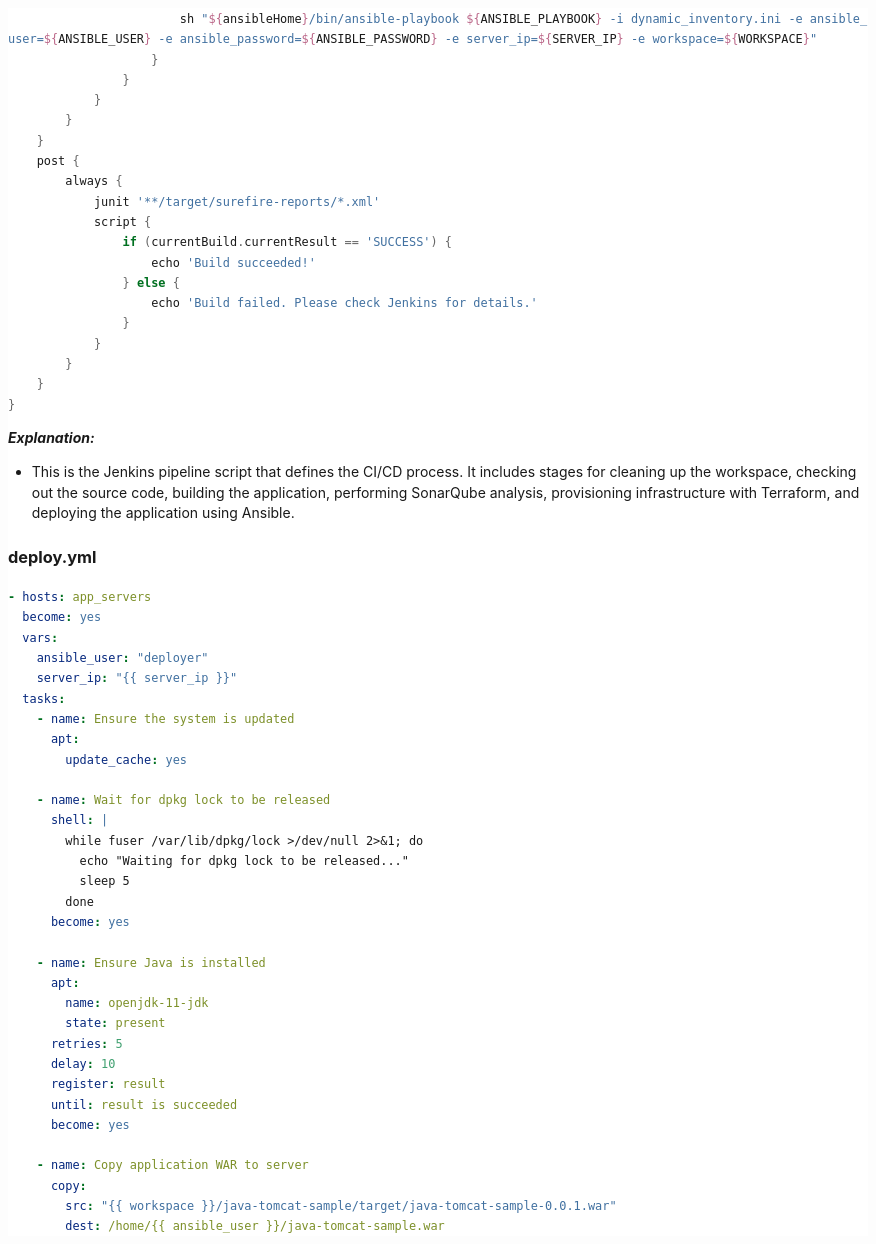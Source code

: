 ```Groovy
                        sh "${ansibleHome}/bin/ansible-playbook ${ANSIBLE_PLAYBOOK} -i dynamic_inventory.ini -e ansible_user=${ANSIBLE_USER} -e ansible_password=${ANSIBLE_PASSWORD} -e server_ip=${SERVER_IP} -e workspace=${WORKSPACE}"
                    }
                }
            }
        }
    }
    post {
        always {
            junit '**/target/surefire-reports/*.xml'
            script {
                if (currentBuild.currentResult == 'SUCCESS') {
                    echo 'Build succeeded!'
                } else {
                    echo 'Build failed. Please check Jenkins for details.'
                }
            }
        }
    }
}
```

**_Explanation:_**

- This is the Jenkins pipeline script that defines the CI/CD process. It includes stages for cleaning up the workspace, checking out the source code, building the application, performing SonarQube analysis, provisioning infrastructure with Terraform, and deploying the application using Ansible.

### deploy.yml

```yml
- hosts: app_servers
  become: yes
  vars:
    ansible_user: "deployer"
    server_ip: "{{ server_ip }}"
  tasks:
    - name: Ensure the system is updated
      apt:
        update_cache: yes

    - name: Wait for dpkg lock to be released
      shell: |
        while fuser /var/lib/dpkg/lock >/dev/null 2>&1; do
          echo "Waiting for dpkg lock to be released..."
          sleep 5
        done
      become: yes

    - name: Ensure Java is installed
      apt:
        name: openjdk-11-jdk
        state: present
      retries: 5
      delay: 10
      register: result
      until: result is succeeded
      become: yes

    - name: Copy application WAR to server
      copy:
        src: "{{ workspace }}/java-tomcat-sample/target/java-tomcat-sample-0.0.1.war"
        dest: /home/{{ ansible_user }}/java-tomcat-sample.war
```